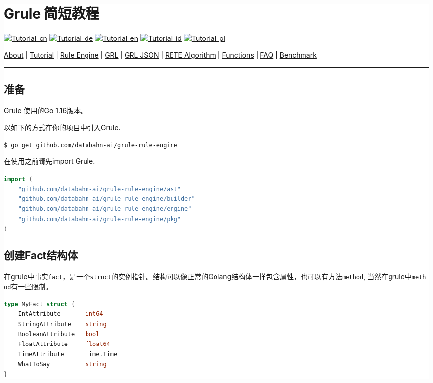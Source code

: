 # Grule 简短教程

[![Tutorial_cn](https://github.com/yammadev/flag-icons/blob/master/png/CN.png?raw=true)](../cn/Tutorial_cn.md)
[![Tutorial_de](https://github.com/yammadev/flag-icons/blob/master/png/DE.png?raw=true)](../de/Tutorial_de.md)
[![Tutorial_en](https://github.com/yammadev/flag-icons/blob/master/png/GB.png?raw=true)](../en/Tutorial_en.md)
[![Tutorial_id](https://github.com/yammadev/flag-icons/blob/master/png/ID.png?raw=true)](../id/Tutorial_id.md)
[![Tutorial_pl](https://github.com/yammadev/flag-icons/blob/master/png/PL.png?raw=true)](../pl/Tutorial_pl.md)

[About](About_cn.md) | [Tutorial](Tutorial_cn.md) | [Rule Engine](RuleEngine_cn.md) | [GRL](GRL_cn.md) | [GRL JSON](GRL_JSON_cn.md) | [RETE Algorithm](RETE_cn.md) | [Functions](Function_cn.md) | [FAQ](Tutorial_cn.md) | [Benchmark](Benchmarking_cn.md)

---

## 准备

Grule 使用的Go 1.16版本。

以如下的方式在你的项目中引入Grule.

```Shell
$ go get github.com/databahn-ai/grule-rule-engine
```

在使用之前请先import Grule.

```go
import (
	"github.com/databahn-ai/grule-rule-engine/ast"
	"github.com/databahn-ai/grule-rule-engine/builder"
	"github.com/databahn-ai/grule-rule-engine/engine"
	"github.com/databahn-ai/grule-rule-engine/pkg"
) 
```

## 创建Fact结构体

在grule中事实`fact`，是一个`struct`的实例指针。结构可以像正常的Golang结构体一样包含属性，也可以有方法`method`, 当然在grule中`method`有一些限制。

```go
type MyFact struct {
    IntAttribute       int64
    StringAttribute    string
    BooleanAttribute   bool
    FloatAttribute     float64
    TimeAttribute      time.Time
    WhatToSay          string
}
```
